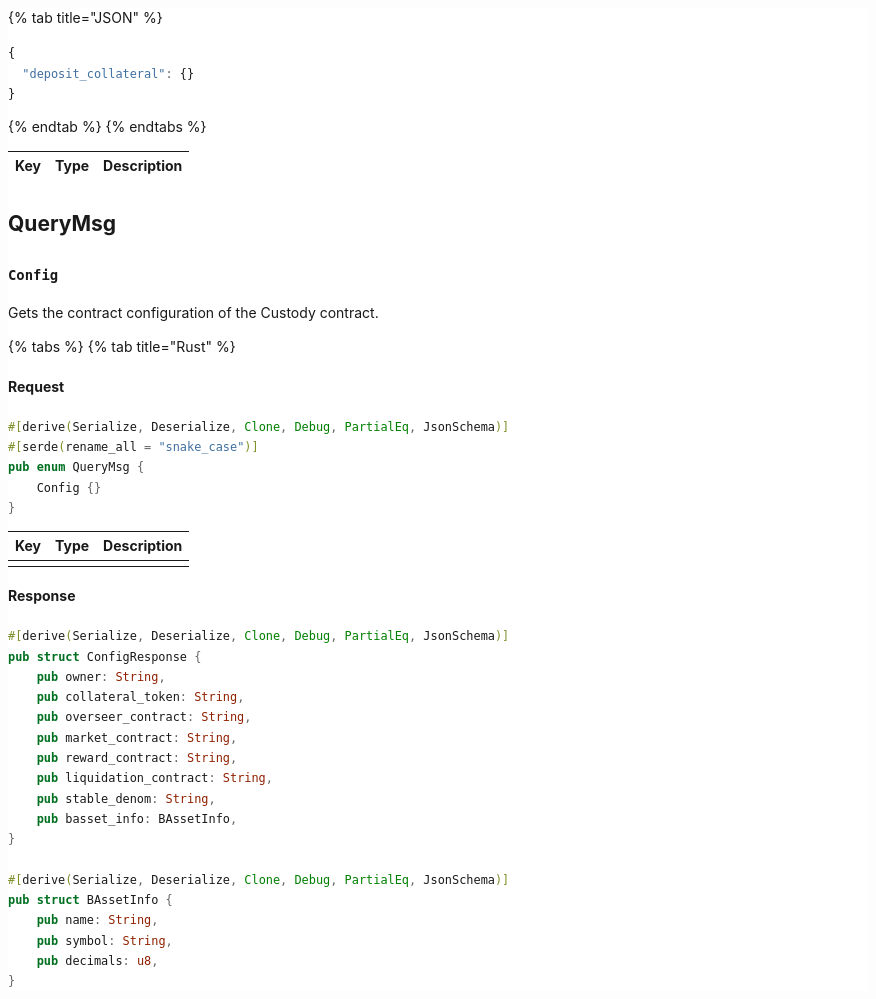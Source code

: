 {% tab title="JSON" %}
```javascript
{
  "deposit_collateral": {}
}
```
{% endtab %}
{% endtabs %}

| Key | Type | Description |
| :--- | :--- | :--- |


## QueryMsg

### `Config`

Gets the contract configuration of the Custody contract.

{% tabs %}
{% tab title="Rust" %}
#### Request

```rust
#[derive(Serialize, Deserialize, Clone, Debug, PartialEq, JsonSchema)]
#[serde(rename_all = "snake_case")]
pub enum QueryMsg {
    Config {}
}
```

| Key | Type | Description |
| :--- | :--- | :--- |
|  |  |  |

#### Response

```rust
#[derive(Serialize, Deserialize, Clone, Debug, PartialEq, JsonSchema)]
pub struct ConfigResponse {
    pub owner: String, 
    pub collateral_token: String, 
    pub overseer_contract: String, 
    pub market_contract: String, 
    pub reward_contract: String, 
    pub liquidation_contract: String, 
    pub stable_denom: String, 
    pub basset_info: BAssetInfo, 
}

#[derive(Serialize, Deserialize, Clone, Debug, PartialEq, JsonSchema)]
pub struct BAssetInfo {
    pub name: String,
    pub symbol: String,
    pub decimals: u8,
}
```
